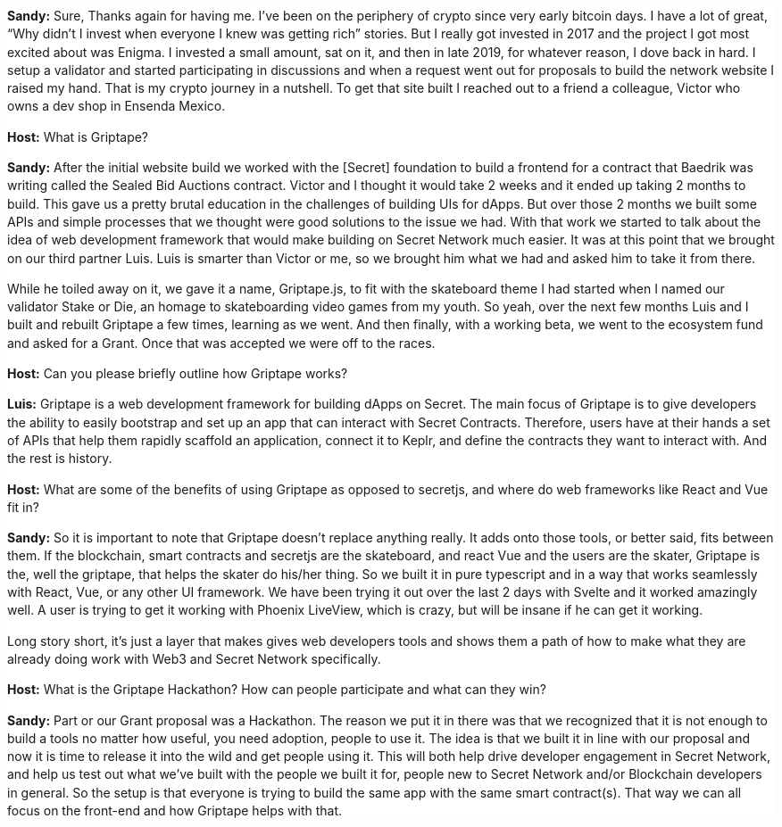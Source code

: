 **Sandy:** Sure, Thanks again for having me. I’ve been on the periphery of crypto since very early bitcoin days. I have a lot of great, “Why didn’t I invest when everyone I knew was getting rich” stories. But I really got invested in 2017 and the project I got most excited about was Enigma. I invested a small amount, sat on it, and then in late 2019, for whatever reason, I dove back in hard. I setup a validator and started participating in discussions and when a request went out for proposals to build the network website I raised my hand. That is my crypto journey in a nutshell. To get that site built I reached out to a friend a colleague, Victor who owns a dev shop in Ensenda Mexico.

**Host:** What is Griptape?  
  
**Sandy:** After the initial website build we worked with the \[Secret\] foundation to build a frontend for a contract that Baedrik was writing called the Sealed Bid Auctions contract. Victor and I thought it would take 2 weeks and it ended up taking 2 months to build. This gave us a pretty brutal education in the challenges of building UIs for dApps. But over those 2 months we built some APIs and simple processes that we thought were good solutions to the issue we had. With that work we started to talk about the idea of web development framework that would make building on Secret Network much easier. It was at this point that we brought on our third partner Luis. Luis is smarter than Victor or me, so we brought him what we had and asked him to take it from there.

While he toiled away on it, we gave it a name, Griptape.js, to fit with the skateboard theme I had started when I named our validator Stake or Die, an homage to skateboarding video games from my youth. So yeah, over the next few months Luis and I built and rebuilt Griptape a few times, learning as we went. And then finally, with a working beta, we went to the ecosystem fund and asked for a Grant. Once that was accepted we were off to the races.

**Host:** Can you please briefly outline how Griptape works?

**Luis:** Griptape is a web development framework for building dApps on Secret. The main focus of Griptape is to give developers the ability to easily bootstrap and set up an app that can interact with Secret Contracts. Therefore, users have at their hands a set of APIs that help them rapidly scaffold an application, connect it to Keplr, and define the contracts they want to interact with. And the rest is history.

**Host:** What are some of the benefits of using Griptape as opposed to secretjs, and where do web frameworks like React and Vue fit in?

**Sandy:** So it is important to note that Griptape doesn’t replace anything really. It adds onto those tools, or better said, fits between them. If the blockchain, smart contracts and secretjs are the skateboard, and react Vue and the users are the skater, Griptape is the, well the griptape, that helps the skater do his/her thing. So we built it in pure typescript and in a way that works seamlessly with React, Vue, or any other UI framework. We have been trying it out over the last 2 days with Svelte and it worked amazingly well. A user is trying to get it working with Phoenix LiveView, which is crazy, but will be insane if he can get it working.

Long story short, it’s just a layer that makes gives web developers tools and shows them a path of how to make what they are already doing work with Web3 and Secret Network specifically.

**Host:** What is the Griptape Hackathon? How can people participate and what can they win?

**Sandy:** Part or our Grant proposal was a Hackathon. The reason we put it in there was that we recognized that it is not enough to build a tools no matter how useful, you need adoption, people to use it. The idea is that we built it in line with our proposal and now it is time to release it into the wild and get people using it. This will both help drive developer engagement in Secret Network, and help us test out what we’ve built with the people we built it for, people new to Secret Network and/or Blockchain developers in general. So the setup is that everyone is trying to build the same app with the same smart contract(s). That way we can all focus on the front-end and how Griptape helps with that.
